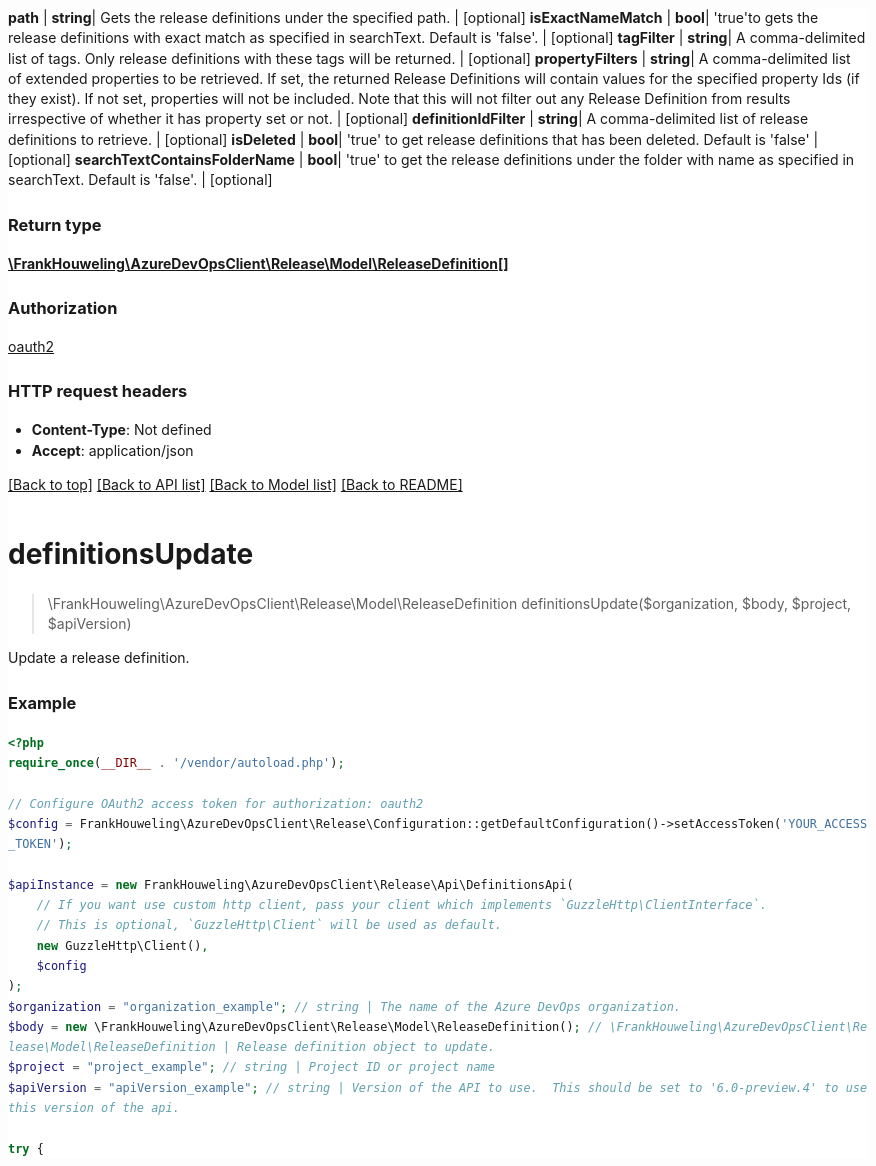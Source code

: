  **path** | **string**| Gets the release definitions under the specified path. | [optional]
 **isExactNameMatch** | **bool**| &#39;true&#39;to gets the release definitions with exact match as specified in searchText. Default is &#39;false&#39;. | [optional]
 **tagFilter** | **string**| A comma-delimited list of tags. Only release definitions with these tags will be returned. | [optional]
 **propertyFilters** | **string**| A comma-delimited list of extended properties to be retrieved. If set, the returned Release Definitions will contain values for the specified property Ids (if they exist). If not set, properties will not be included. Note that this will not filter out any Release Definition from results irrespective of whether it has property set or not. | [optional]
 **definitionIdFilter** | **string**| A comma-delimited list of release definitions to retrieve. | [optional]
 **isDeleted** | **bool**| &#39;true&#39; to get release definitions that has been deleted. Default is &#39;false&#39; | [optional]
 **searchTextContainsFolderName** | **bool**| &#39;true&#39; to get the release definitions under the folder with name as specified in searchText. Default is &#39;false&#39;. | [optional]

### Return type

[**\FrankHouweling\AzureDevOpsClient\Release\Model\ReleaseDefinition[]**](../Model/ReleaseDefinition.md)

### Authorization

[oauth2](../../README.md#oauth2)

### HTTP request headers

 - **Content-Type**: Not defined
 - **Accept**: application/json

[[Back to top]](#) [[Back to API list]](../../README.md#documentation-for-api-endpoints) [[Back to Model list]](../../README.md#documentation-for-models) [[Back to README]](../../README.md)

# **definitionsUpdate**
> \FrankHouweling\AzureDevOpsClient\Release\Model\ReleaseDefinition definitionsUpdate($organization, $body, $project, $apiVersion)



Update a release definition.

### Example
```php
<?php
require_once(__DIR__ . '/vendor/autoload.php');

// Configure OAuth2 access token for authorization: oauth2
$config = FrankHouweling\AzureDevOpsClient\Release\Configuration::getDefaultConfiguration()->setAccessToken('YOUR_ACCESS_TOKEN');

$apiInstance = new FrankHouweling\AzureDevOpsClient\Release\Api\DefinitionsApi(
    // If you want use custom http client, pass your client which implements `GuzzleHttp\ClientInterface`.
    // This is optional, `GuzzleHttp\Client` will be used as default.
    new GuzzleHttp\Client(),
    $config
);
$organization = "organization_example"; // string | The name of the Azure DevOps organization.
$body = new \FrankHouweling\AzureDevOpsClient\Release\Model\ReleaseDefinition(); // \FrankHouweling\AzureDevOpsClient\Release\Model\ReleaseDefinition | Release definition object to update.
$project = "project_example"; // string | Project ID or project name
$apiVersion = "apiVersion_example"; // string | Version of the API to use.  This should be set to '6.0-preview.4' to use this version of the api.

try {
```